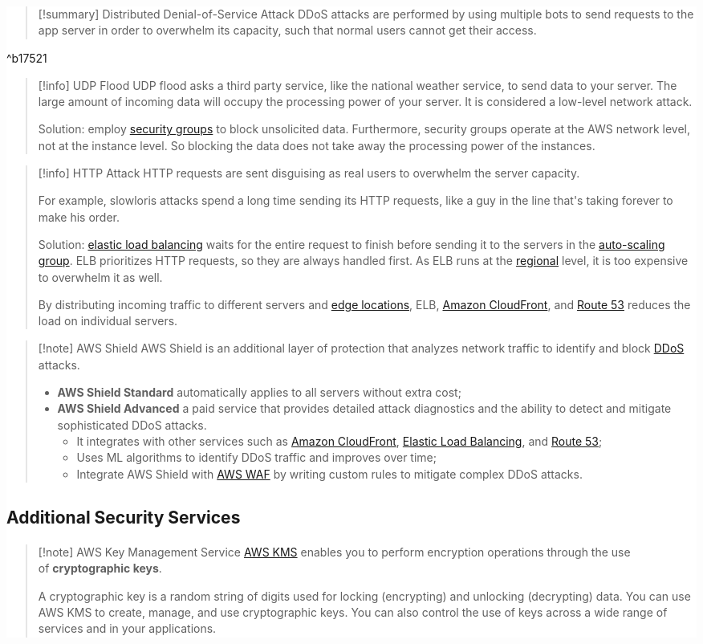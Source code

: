 > [!summary] Distributed Denial-of-Service Attack
> DDoS attacks are performed by using multiple bots to send requests to the app server in order to overwhelm its capacity, such that normal users cannot get their access.

^b17521

> [!info] UDP Flood
> UDP flood asks a third party service, like the national weather service, to send data to your server. The large amount of incoming data will occupy the processing power of your server. It is considered a low-level network attack.
> 
> Solution: employ [security groups](2.4%20Networking.md#^cfee70) to block unsolicited data. Furthermore, security groups operate at the AWS network level, not at the instance level. So blocking the data does not take away the processing power of the instances.

> [!info] HTTP Attack
> HTTP requests are sent disguising as real users to overwhelm the server capacity.
> 
> For example, slowloris attacks spend a long time sending its HTTP requests, like a guy in the line that's taking forever to make his order.
> 
> Solution: [elastic load balancing](2.2%20Compute%20in%20the%20Cloud.md#^f73a6d) waits for the entire request to finish before sending it to the servers in the [auto-scaling group](2.2%20Compute%20in%20the%20Cloud.md#^ccf4fc). ELB prioritizes HTTP requests, so they are always handled first. As ELB runs at the [regional](2.3%20Global%20Infrastructure.md#^36505c) level, it is too expensive to overwhelm it as well.
> 
> By distributing incoming traffic to different servers and [edge locations](2.3%20Global%20Infrastructure.md#^8f33ce), ELB, [Amazon CloudFront](2.3%20Global%20Infrastructure.md#^6894c0), and [Route 53](2.4%20Networking.md#^189bae) reduces the load on individual servers. 

> [!note] AWS Shield
> AWS Shield is an additional layer of protection that analyzes network traffic to identify and block [DDoS](#^b17521) attacks. 
> - **AWS Shield Standard** automatically applies to all servers without extra cost;
> - **AWS Shield Advanced** a paid service that provides detailed attack diagnostics and the ability to detect and mitigate sophisticated DDoS attacks.
> 	- It integrates with other services such as [Amazon CloudFront](2.3%20Global%20Infrastructure.md#^6894c0), [Elastic Load Balancing](2.2%20Compute%20in%20the%20Cloud.md#^f73a6d), and [Route 53](2.3%20Global%20Infrastructure.md#^165290);
> 	- Uses ML algorithms to identify DDoS traffic and improves over time;
> 	- Integrate AWS Shield with [AWS WAF](#^aa48cb) by writing custom rules to mitigate complex DDoS attacks.

## Additional Security Services

> [!note] AWS Key Management Service
> [AWS KMS](https://aws.amazon.com/kms) enables you to perform encryption operations through the use of **cryptographic keys**. 
> 
> A cryptographic key is a random string of digits used for locking (encrypting) and unlocking (decrypting) data. You can use AWS KMS to create, manage, and use cryptographic keys. You can also control the use of keys across a wide range of services and in your applications.

